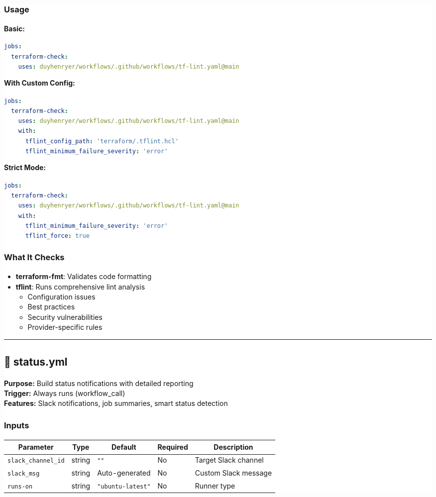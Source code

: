 ### Usage

**Basic:**
```yaml
jobs:
  terraform-check:
    uses: duyhenryer/workflows/.github/workflows/tf-lint.yaml@main
```

**With Custom Config:**
```yaml
jobs:
  terraform-check:
    uses: duyhenryer/workflows/.github/workflows/tf-lint.yaml@main
    with:
      tflint_config_path: 'terraform/.tflint.hcl'
      tflint_minimum_failure_severity: 'error'
```

**Strict Mode:**
```yaml
jobs:
  terraform-check:
    uses: duyhenryer/workflows/.github/workflows/tf-lint.yaml@main
    with:
      tflint_minimum_failure_severity: 'error'
      tflint_force: true
```

### What It Checks

- **terraform-fmt**: Validates code formatting
- **tflint**: Runs comprehensive lint analysis
  - Configuration issues
  - Best practices
  - Security vulnerabilities
  - Provider-specific rules

---

## 📢 status.yml

**Purpose:** Build status notifications with detailed reporting  
**Trigger:** Always runs (workflow_call)  
**Features:** Slack notifications, job summaries, smart status detection

### Inputs

| Parameter | Type | Default | Required | Description |
|-----------|------|---------|----------|-------------|
| `slack_channel_id` | string | `""` | No | Target Slack channel |
| `slack_msg` | string | Auto-generated | No | Custom Slack message |
| `runs-on` | string | `"ubuntu-latest"` | No | Runner type |
